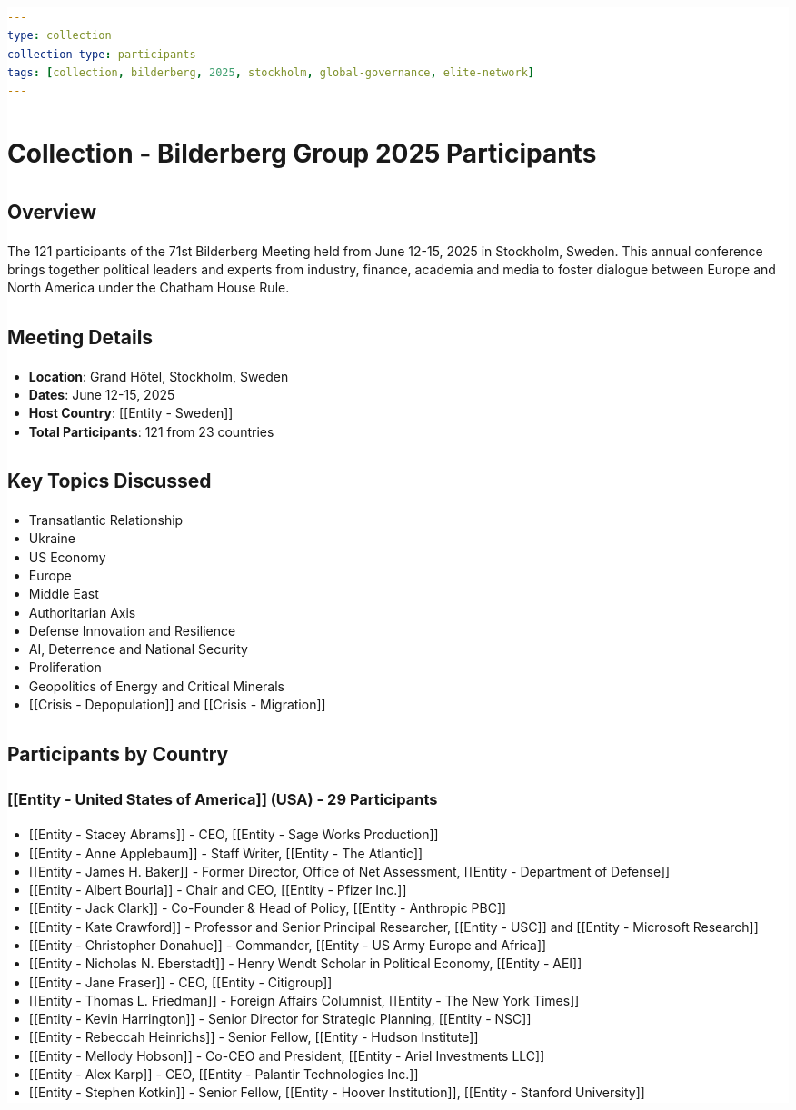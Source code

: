```yaml
---
type: collection
collection-type: participants
tags: [collection, bilderberg, 2025, stockholm, global-governance, elite-network]
---
```


# **Collection - Bilderberg Group 2025 Participants**

## **Overview**

The 121 participants of the 71st Bilderberg Meeting held from June 12-15, 2025 in Stockholm, Sweden. This annual conference brings together political leaders and experts from industry, finance, academia and media to foster dialogue between Europe and North America under the Chatham House Rule.

## **Meeting Details**

* **Location**: Grand Hôtel, Stockholm, Sweden  
* **Dates**: June 12-15, 2025  
* **Host Country**: [[Entity - Sweden]]  
* **Total Participants**: 121 from 23 countries

## **Key Topics Discussed**

* Transatlantic Relationship  
* Ukraine  
* US Economy  
* Europe  
* Middle East  
* Authoritarian Axis  
* Defense Innovation and Resilience  
* AI, Deterrence and National Security  
* Proliferation  
* Geopolitics of Energy and Critical Minerals  
* [[Crisis - Depopulation]] and [[Crisis - Migration]]

## **Participants by Country**

### **[[Entity - United States of America]] (USA) - 29 Participants**

* [[Entity - Stacey Abrams]] - CEO, [[Entity - Sage Works Production]]  
* [[Entity - Anne Applebaum]] - Staff Writer, [[Entity - The Atlantic]]  
* [[Entity - James H. Baker]] - Former Director, Office of Net Assessment, [[Entity - Department of Defense]]  
* [[Entity - Albert Bourla]] - Chair and CEO, [[Entity - Pfizer Inc.]]  
* [[Entity - Jack Clark]] - Co-Founder & Head of Policy, [[Entity - Anthropic PBC]]  
* [[Entity - Kate Crawford]] - Professor and Senior Principal Researcher, [[Entity - USC]] and [[Entity - Microsoft Research]]  
* [[Entity - Christopher Donahue]] - Commander, [[Entity - US Army Europe and Africa]]  
* [[Entity - Nicholas N. Eberstadt]] - Henry Wendt Scholar in Political Economy, [[Entity - AEI]]  
* [[Entity - Jane Fraser]] - CEO, [[Entity - Citigroup]]  
* [[Entity - Thomas L. Friedman]] - Foreign Affairs Columnist, [[Entity - The New York Times]]  
* [[Entity - Kevin Harrington]] - Senior Director for Strategic Planning, [[Entity - NSC]]  
* [[Entity - Rebeccah Heinrichs]] - Senior Fellow, [[Entity - Hudson Institute]]  
* [[Entity - Mellody Hobson]] - Co-CEO and President, [[Entity - Ariel Investments LLC]]  
* [[Entity - Alex Karp]] - CEO, [[Entity - Palantir Technologies Inc.]]  
* [[Entity - Stephen Kotkin]] - Senior Fellow, [[Entity - Hoover Institution]], [[Entity - Stanford University]]  